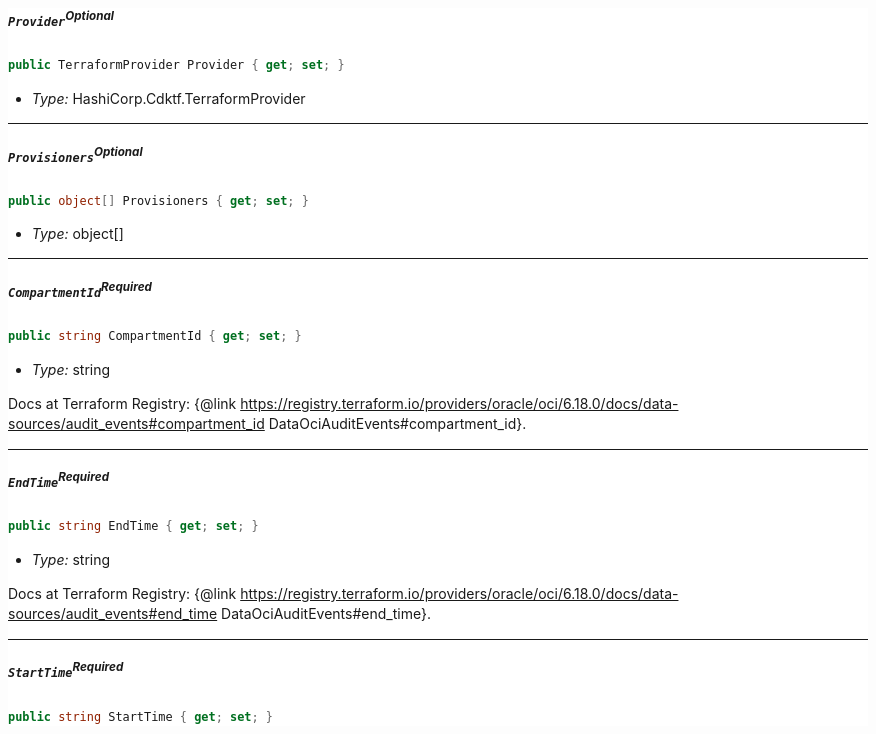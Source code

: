 ##### `Provider`<sup>Optional</sup> <a name="Provider" id="rhizo-co-terraform-provider-oci.dataOciAuditEvents.DataOciAuditEventsConfig.property.provider"></a>

```csharp
public TerraformProvider Provider { get; set; }
```

- *Type:* HashiCorp.Cdktf.TerraformProvider

---

##### `Provisioners`<sup>Optional</sup> <a name="Provisioners" id="rhizo-co-terraform-provider-oci.dataOciAuditEvents.DataOciAuditEventsConfig.property.provisioners"></a>

```csharp
public object[] Provisioners { get; set; }
```

- *Type:* object[]

---

##### `CompartmentId`<sup>Required</sup> <a name="CompartmentId" id="rhizo-co-terraform-provider-oci.dataOciAuditEvents.DataOciAuditEventsConfig.property.compartmentId"></a>

```csharp
public string CompartmentId { get; set; }
```

- *Type:* string

Docs at Terraform Registry: {@link https://registry.terraform.io/providers/oracle/oci/6.18.0/docs/data-sources/audit_events#compartment_id DataOciAuditEvents#compartment_id}.

---

##### `EndTime`<sup>Required</sup> <a name="EndTime" id="rhizo-co-terraform-provider-oci.dataOciAuditEvents.DataOciAuditEventsConfig.property.endTime"></a>

```csharp
public string EndTime { get; set; }
```

- *Type:* string

Docs at Terraform Registry: {@link https://registry.terraform.io/providers/oracle/oci/6.18.0/docs/data-sources/audit_events#end_time DataOciAuditEvents#end_time}.

---

##### `StartTime`<sup>Required</sup> <a name="StartTime" id="rhizo-co-terraform-provider-oci.dataOciAuditEvents.DataOciAuditEventsConfig.property.startTime"></a>

```csharp
public string StartTime { get; set; }
```
